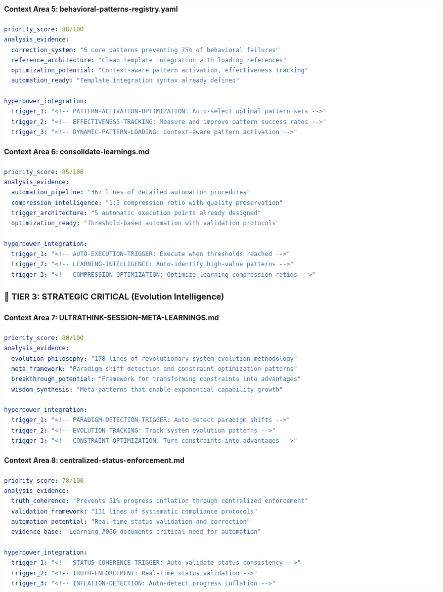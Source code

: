 #### **Context Area 5: behavioral-patterns-registry.yaml**
```yaml
priority_score: 88/100
analysis_evidence:
  correction_system: "5 core patterns preventing 75% of behavioral failures"
  reference_architecture: "Clean template integration with loading references"
  optimization_potential: "Context-aware pattern activation, effectiveness tracking"
  automation_ready: "Template integration syntax already defined"
  
hyperpower_integration:
  trigger_1: "<!-- PATTERN-ACTIVATION-OPTIMIZATION: Auto-select optimal pattern sets -->"
  trigger_2: "<!-- EFFECTIVENESS-TRACKING: Measure and improve pattern success rates -->"
  trigger_3: "<!-- DYNAMIC-PATTERN-LOADING: Context-aware pattern activation -->"
```

#### **Context Area 6: consolidate-learnings.md**
```yaml
priority_score: 85/100
analysis_evidence:
  automation_pipeline: "367 lines of detailed automation procedures"
  compression_intelligence: "1:5 compression ratio with quality preservation"
  trigger_architecture: "5 automatic execution points already designed"
  optimization_ready: "Threshold-based automation with validation protocols"
  
hyperpower_integration:
  trigger_1: "<!-- AUTO-EXECUTION-TRIGGER: Execute when thresholds reached -->"
  trigger_2: "<!-- LEARNING-INTELLIGENCE: Auto-identify high-value patterns -->"
  trigger_3: "<!-- COMPRESSION-OPTIMIZATION: Optimize learning compression ratios -->"
```

### 🧠 TIER 3: STRATEGIC CRITICAL (Evolution Intelligence)

#### **Context Area 7: ULTRATHINK-SESSION-META-LEARNINGS.md**
```yaml
priority_score: 80/100
analysis_evidence:
  evolution_philosophy: "178 lines of revolutionary system evolution methodology"
  meta_framework: "Paradigm shift detection and constraint optimization patterns"
  breakthrough_potential: "Framework for transforming constraints into advantages"
  wisdom_synthesis: "Meta-patterns that enable exponential capability growth"
  
hyperpower_integration:
  trigger_1: "<!-- PARADIGM-DETECTION-TRIGGER: Auto-detect paradigm shifts -->"
  trigger_2: "<!-- EVOLUTION-TRACKING: Track system evolution patterns -->"
  trigger_3: "<!-- CONSTRAINT-OPTIMIZATION: Turn constraints into advantages -->"
```

#### **Context Area 8: centralized-status-enforcement.md**
```yaml
priority_score: 78/100
analysis_evidence:
  truth_coherence: "Prevents 51% progress inflation through centralized enforcement"
  validation_framework: "131 lines of systematic compliance protocols"
  automation_potential: "Real-time status validation and correction"
  evidence_base: "Learning #066 documents critical need for automation"
  
hyperpower_integration:
  trigger_1: "<!-- STATUS-COHERENCE-TRIGGER: Auto-validate status consistency -->"
  trigger_2: "<!-- TRUTH-ENFORCEMENT: Real-time status validation -->"
  trigger_3: "<!-- INFLATION-DETECTION: Auto-detect progress inflation -->"
```
